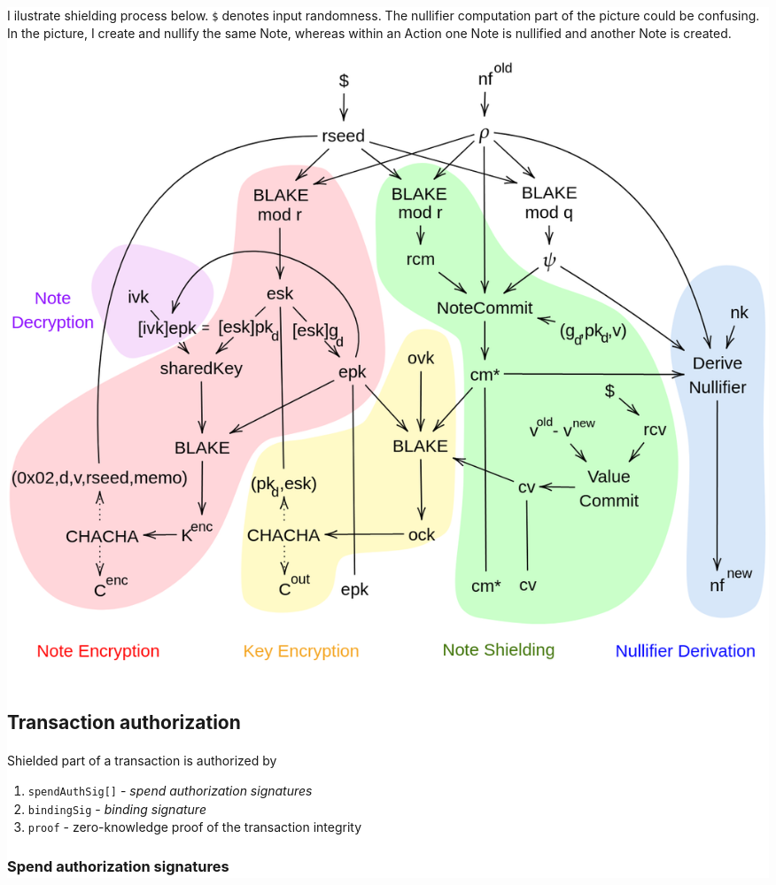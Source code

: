 I ilustrate shielding process below. `$` denotes input randomness. The nullifier computation part of the picture could be confusing. In the picture, I create and nullify the same Note, whereas within an Action one Note is nullified and another Note is created.

![shielding](shielding.png)

## Transaction authorization  

Shielded part of a transaction is authorized by  

1. `spendAuthSig[]` - _spend authorization signatures_  
2. `bindingSig` - _binding signature_  
3. `proof` - zero-knowledge proof of the transaction integrity  

### Spend authorization signatures  
